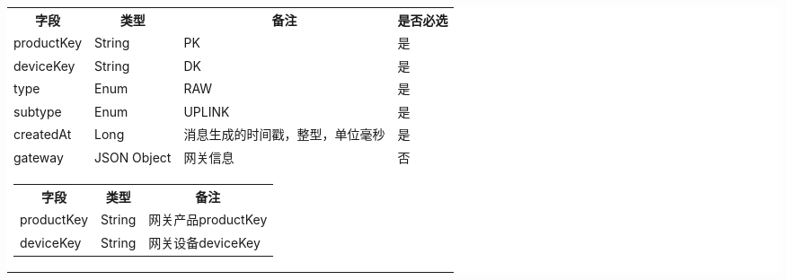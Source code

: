<table>
    <tr>
      <th>字段</th>
      <th>类型</th>
      <th>备注</th>
      <th>是否必选</th>
    </tr>
    <tr>
      <td>productKey</td>
      <td>String</td>
      <td>PK</td>
      <td>是</td>
    </tr>
    <tr>
      <td>deviceKey</td>
      <td>String</td>
      <td>DK</td>
      <td>是</td>
    </tr>
    <tr>
      <td>type</td>
      <td>Enum</td>
      <td>RAW</td>
      <td>是</td>
    </tr>
    <tr>
      <td>subtype</td>
      <td>Enum</td>
      <td>UPLINK</td>
      <td>是</td>
    </tr>
    <tr>
      <td>createdAt</td>
      <td>Long</td>
      <td>消息生成的时间戳，整型，单位毫秒</td>
      <td>是</td>
    </tr>
    <tr>
      <td>gateway</td>
      <td>JSON Object</td>
      <td>网关信息</td>
      <td>否</td>
    </tr>
    <tr>
      <td colspan="4">
        <table>
          <tr>
            <th>字段</th>
            <th>类型</th>
            <th>备注</th>
          </tr>
          <tr>
            <td>productKey</td>
            <td>String</td>
            <td>网关产品productKey</td>
          </tr>
          <tr>
            <td>deviceKey</td>
            <td>String</td>
            <td>网关设备deviceKey</td>
          </tr>
        </table>
      </td>
    </tr>